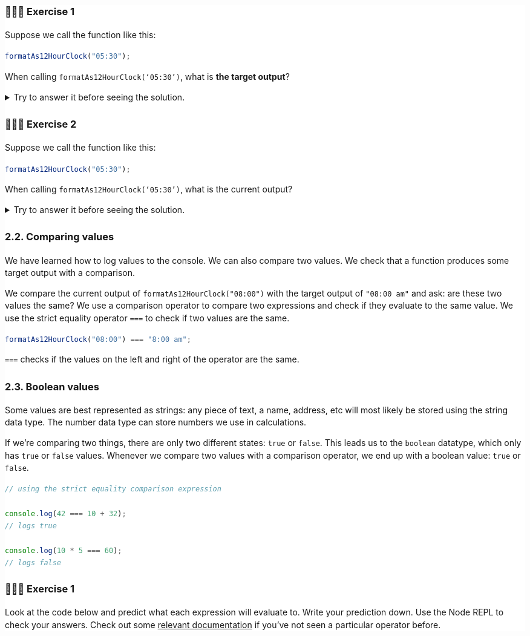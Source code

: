 ### 🏋🏻‍♀️ Exercise 1
Suppose we call the function like this:
```js
formatAs12HourClock("05:30");
```
When calling `formatAs12HourClock(‘05:30’)`, what is __the target output__?

<details><summary> Try to answer it before seeing the solution. </summary></details>


### 🏋🏻‍♀️ Exercise 2
Suppose we call the function like this:
```js
formatAs12HourClock("05:30");
```

When calling `formatAs12HourClock(‘05:30’)`, what is the current output?

<details><summary> Try to answer it before seeing the solution. </summary></details>

### 2.2. Comparing values
We have learned how to log values to the console. We can also compare two values. We check that a function produces some target output with a comparison.

We compare the current output of `formatAs12HourClock("08:00")` with the target output of `"08:00 am"` and ask: are these two values the same? We use a comparison operator to compare two expressions and check if they evaluate to the same value. We use the strict equality operator `===` to check if two values are the same.

```js 
formatAs12HourClock("08:00") === "8:00 am";
``` 
`===` checks if the values on the left and right of the operator are the same. 


### 2.3. Boolean values
Some values are best represented as strings: any piece of text, a name, address, etc will most likely be stored using the string data type. The number data type can store numbers we use in calculations.

If we’re comparing two things, there are only two different states: `true` or `false`. This leads us to the `boolean` datatype, which only has `true` or `false` values. Whenever we compare two values with a comparison operator, we end up with a boolean value: `true` or `false`.

```js
// using the strict equality comparison expression

console.log(42 === 10 + 32);
// logs true

console.log(10 * 5 === 60);
// logs false
``` 

### 🏋🏻‍♀️ Exercise 1
Look at the code below and predict what each expression will evaluate to. Write your prediction down. Use the Node REPL to check your answers. Check out some [relevant documentation](https://developer.mozilla.org/en-US/docs/Web/JavaScript/Reference/Operators/Strict_equality) if you’ve not seen a particular operator before.
